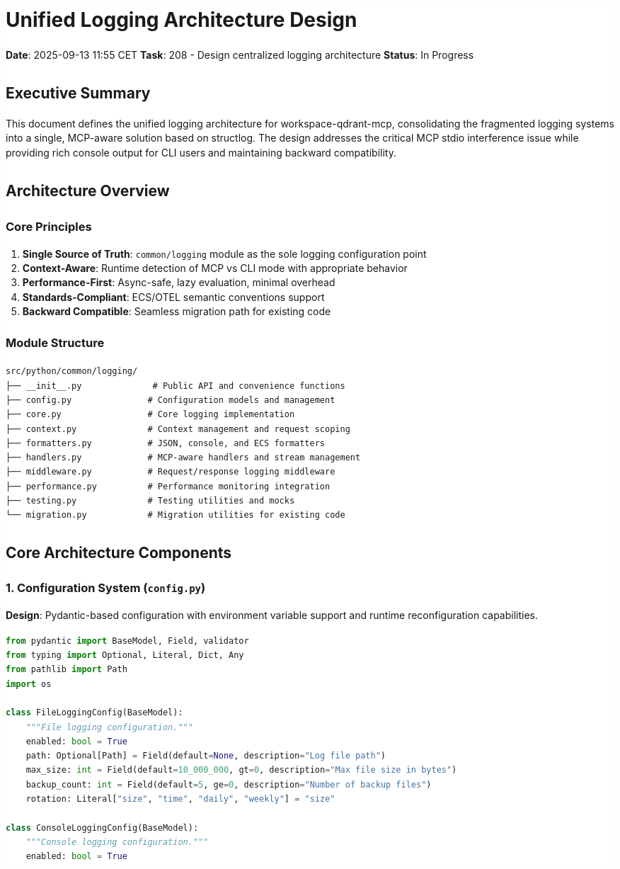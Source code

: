 # Unified Logging Architecture Design
**Date**: 2025-09-13 11:55 CET
**Task**: 208 - Design centralized logging architecture
**Status**: In Progress

## Executive Summary

This document defines the unified logging architecture for workspace-qdrant-mcp, consolidating the fragmented logging systems into a single, MCP-aware solution based on structlog. The design addresses the critical MCP stdio interference issue while providing rich console output for CLI users and maintaining backward compatibility.

## Architecture Overview

### Core Principles

1. **Single Source of Truth**: `common/logging` module as the sole logging configuration point
2. **Context-Aware**: Runtime detection of MCP vs CLI mode with appropriate behavior
3. **Performance-First**: Async-safe, lazy evaluation, minimal overhead
4. **Standards-Compliant**: ECS/OTEL semantic conventions support
5. **Backward Compatible**: Seamless migration path for existing code

### Module Structure

```
src/python/common/logging/
├── __init__.py              # Public API and convenience functions
├── config.py               # Configuration models and management
├── core.py                 # Core logging implementation
├── context.py              # Context management and request scoping
├── formatters.py           # JSON, console, and ECS formatters
├── handlers.py             # MCP-aware handlers and stream management
├── middleware.py           # Request/response logging middleware
├── performance.py          # Performance monitoring integration
├── testing.py              # Testing utilities and mocks
└── migration.py            # Migration utilities for existing code
```

## Core Architecture Components

### 1. Configuration System (`config.py`)

**Design**: Pydantic-based configuration with environment variable support and runtime reconfiguration capabilities.

```python
from pydantic import BaseModel, Field, validator
from typing import Optional, Literal, Dict, Any
from pathlib import Path
import os

class FileLoggingConfig(BaseModel):
    """File logging configuration."""
    enabled: bool = True
    path: Optional[Path] = Field(default=None, description="Log file path")
    max_size: int = Field(default=10_000_000, gt=0, description="Max file size in bytes")
    backup_count: int = Field(default=5, ge=0, description="Number of backup files")
    rotation: Literal["size", "time", "daily", "weekly"] = "size"

class ConsoleLoggingConfig(BaseModel):
    """Console logging configuration."""
    enabled: bool = True
```